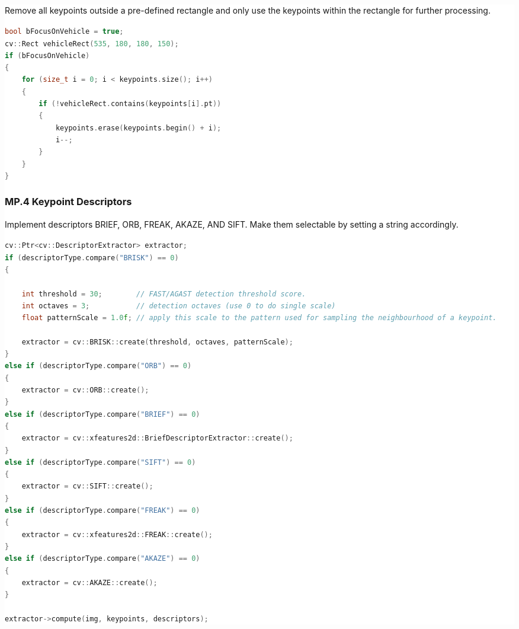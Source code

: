 Remove all keypoints outside a pre-defined rectangle and only use the keypoints within the rectangle for further processing.

```c++
bool bFocusOnVehicle = true;
cv::Rect vehicleRect(535, 180, 180, 150);
if (bFocusOnVehicle)
{
    for (size_t i = 0; i < keypoints.size(); i++)
    {
        if (!vehicleRect.contains(keypoints[i].pt))
        {
            keypoints.erase(keypoints.begin() + i);
            i--;
        }
    }
}
```

### MP.4 Keypoint Descriptors

Implement descriptors BRIEF, ORB, FREAK, AKAZE, AND SIFT. Make them selectable by setting a string accordingly.

```c++
cv::Ptr<cv::DescriptorExtractor> extractor;
if (descriptorType.compare("BRISK") == 0)
{

    int threshold = 30;        // FAST/AGAST detection threshold score.
    int octaves = 3;           // detection octaves (use 0 to do single scale)
    float patternScale = 1.0f; // apply this scale to the pattern used for sampling the neighbourhood of a keypoint.

    extractor = cv::BRISK::create(threshold, octaves, patternScale);
}
else if (descriptorType.compare("ORB") == 0)
{
    extractor = cv::ORB::create();
}
else if (descriptorType.compare("BRIEF") == 0)
{
    extractor = cv::xfeatures2d::BriefDescriptorExtractor::create();
}
else if (descriptorType.compare("SIFT") == 0)
{
    extractor = cv::SIFT::create();
}
else if (descriptorType.compare("FREAK") == 0)
{
    extractor = cv::xfeatures2d::FREAK::create();
}
else if (descriptorType.compare("AKAZE") == 0)
{
    extractor = cv::AKAZE::create();
}

extractor->compute(img, keypoints, descriptors);
```
